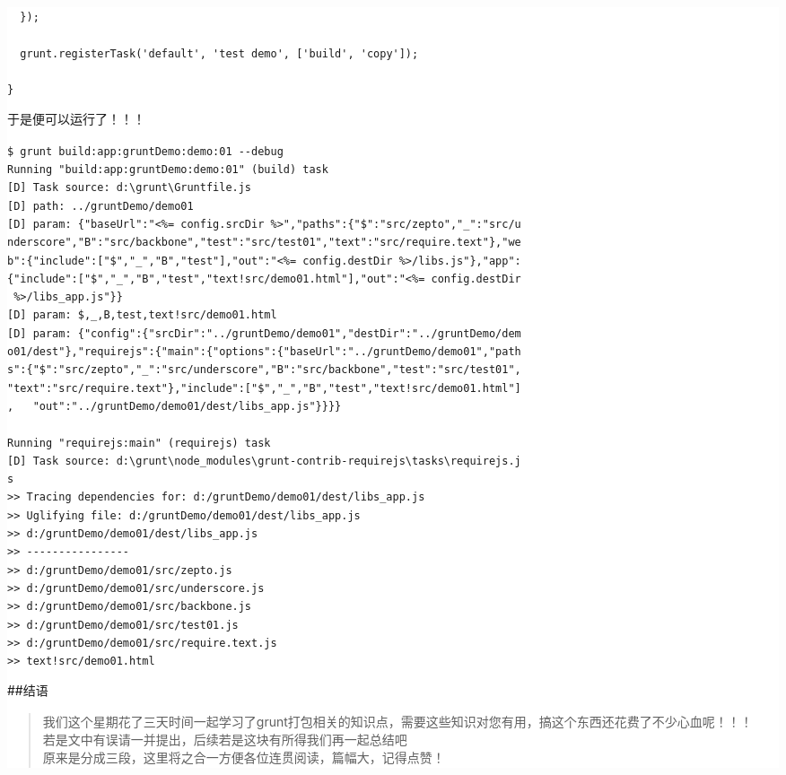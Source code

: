 	  });
	
	  grunt.registerTask('default', 'test demo', ['build', 'copy']);
	
	}
	

于是便可以运行了！！！

	
	$ grunt build:app:gruntDemo:demo:01 --debug
	Running "build:app:gruntDemo:demo:01" (build) task
	[D] Task source: d:\grunt\Gruntfile.js
	[D] path: ../gruntDemo/demo01
	[D] param: {"baseUrl":"<%= config.srcDir %>","paths":{"$":"src/zepto","_":"src/u
	nderscore","B":"src/backbone","test":"src/test01","text":"src/require.text"},"we
	b":{"include":["$","_","B","test"],"out":"<%= config.destDir %>/libs.js"},"app":
	{"include":["$","_","B","test","text!src/demo01.html"],"out":"<%= config.destDir
	 %>/libs_app.js"}}
	[D] param: $,_,B,test,text!src/demo01.html
	[D] param: {"config":{"srcDir":"../gruntDemo/demo01","destDir":"../gruntDemo/dem
	o01/dest"},"requirejs":{"main":{"options":{"baseUrl":"../gruntDemo/demo01","path
	s":{"$":"src/zepto","_":"src/underscore","B":"src/backbone","test":"src/test01",
	"text":"src/require.text"},"include":["$","_","B","test","text!src/demo01.html"]
	,	"out":"../gruntDemo/demo01/dest/libs_app.js"}}}}
	
	Running "requirejs:main" (requirejs) task
	[D] Task source: d:\grunt\node_modules\grunt-contrib-requirejs\tasks\requirejs.j
	s
	>> Tracing dependencies for: d:/gruntDemo/demo01/dest/libs_app.js
	>> Uglifying file: d:/gruntDemo/demo01/dest/libs_app.js
	>> d:/gruntDemo/demo01/dest/libs_app.js
	>> ----------------
	>> d:/gruntDemo/demo01/src/zepto.js
	>> d:/gruntDemo/demo01/src/underscore.js
	>> d:/gruntDemo/demo01/src/backbone.js
	>> d:/gruntDemo/demo01/src/test01.js
	>> d:/gruntDemo/demo01/src/require.text.js
	>> text!src/demo01.html
	

##结语

> 我们这个星期花了三天时间一起学习了grunt打包相关的知识点，需要这些知识对您有用，搞这个东西还花费了不少心血呢！！！<br />
若是文中有误请一并提出，后续若是这块有所得我们再一起总结吧<br />
原来是分成三段，这里将之合一方便各位连贯阅读，篇幅大，记得点赞！<br />